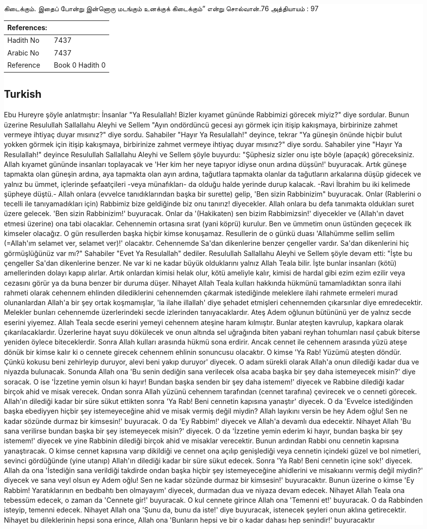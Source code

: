 கிடைக்கும். இதைப் போன்று இன்னொரு மடங்கும் உனக்குக் கிடைக்கும்” என்று சொல்வான்.76 அத்தியாயம் : 97
</div>
<div style={{backgroundColor:'#f8f9fa',padding:20, marginBottom: 10}}><table> <thead> <tr> <th>References:</th> <th></th> </tr> </thead> <tbody><tr><td>Hadith No</td><td>7437</td></tr><tr><td>Arabic No</td><td>7437</td></tr><tr><td>Reference</td><td>Book 0 Hadith 0</td></tr></tbody></table></div>

## Turkish


<div dir="ltr" lang="tr" style={{fontSize:'larger',backgroundColor:'#f8f9fa',padding:20}}>
Ebu Hureyre şöyle anlatmıştır: İnsanlar "Ya Resulallah! Bizler kıyamet gününde Rabbimizi görecek miyiz?" diye sordular. Bunun üzerine Resulullah Sallallahu Aleyhi ve Sellem "Ayın ondördüncü gecesi ayı görmek için itişip kakışmaya, birbirinize zahmet vermeye ihtiyaç duyar mısınız?" diye sordu. Sahabiler "Hayır Ya Resulallah!" deyince, tekrar "Ya güneşin önünde hiçbir bulut yokken görmek için itişip kakışmaya, birbirinize zahmet vermeye ihtiyaç duyar mısınız?" diye sordu. Sahabiler yine "Hayır Ya Resulallah!" deyince Resulullah Sallallahu Aleyhi ve Sellem şöyle buyurdu: "Şüphesiz sizler onu işte böyle (apaçık) göreceksiniz. Allah kıyamet gününde insanları toplayacak ve 'Her kim her neye tapıyor idiyse onun ardına düşsün!' buyuracak. Artık güneşe tapmakta olan güneşin ardına, aya tapmakta olan ayın ardına, tağutlara tapmakta olanlar da tağutların arkalarına düşüp gidecek ve yalnız bu ümmet, içlerinde şefaatçileri -veya münafıkları- da olduğu halde yerinde durup kalacak. -Ravi İbrahim bu iki kelimede şüpheye düştü.- Allah onlara (evvelce tanıdıklarından başka bir surette) gelip, 'Ben sizin Rabbinizim" buyuracak. Onlar (Rablerini o tecelli ile tanıyamadıkları için) Rabbimiz bize geldiğinde biz onu tanırız! diyecekler. Allah onlara bu defa tanımakta oldukları suret üzere gelecek. 'Ben sizin Rabbinizim!' buyuracak. Onlar da '(Hakikaten) sen bizim Rabbimizsin!' diyecekler ve (Allah'ın davet etmesi üzerine) ona tabi olacaklar. Cehennemin ortasına sırat (yani köprü) kurulur. Ben ve ümmetim onun üstünden geçecek ilk kimseler olacağız. O gün resullerden başka hiçbir kimse konuşamaz. Resullerin de o günkü duası 'Allahümme sellim sellim (=Allah'ım selamet ver, selamet ver)!' olacaktır. Cehennemde Sa'dan dikenlerine benzer çengeller vardır. Sa'dan dikenlerini hiç görmüşlüğünüz var mı?" Sahabiler "Evet Ya Resulallah" dediler. Resulullah Sallallahu Aleyhi ve Sellem şöyle devam etti: "İşte bu çengeller Sa'dan dikenlerine benzer. Ne var ki ne kadar büyük olduklarını yalnız Allah Teala bilir. İşte bunlar insanları (kötü) amellerinden dolayı kapıp alırlar. Artık onlardan kimisi helak olur, kötü ameliyle kalır, kimisi de hardal gibi ezim ezim ezilir veya cezasını görür ya da buna benzer bir duruma düşer. Nihayet Allah Teala kulları hakkında hükmünü tamamladıktan sonra ilahi rahmeti olarak cehennem ehlinden dilediklerini cehennemden çıkarmak istediğinde meleklere ilahi rahmete ermeleri murad olunanlardan Allah'a bir şey ortak koşmamışlar, 'la ilahe illallah' diye şehadet etmişleri cehennemden çıkarsınlar diye emredecektir. Melekler bunları cehennemde üzerlerindeki secde izlerinden tanıyacaklardır. Ateş Adem oğlunun bütününü yer de yalnız secde eserini yiyemez. Allah Teala secde eserini yemeyi cehennem ateşine haram kılmıştır. Bunlar ateşten kavrulup, kapkara olarak çıkarılacaklardır. Üzerlerine hayat suyu dökülecek ve onun altında sel uğrağında biten yabani reyhan tohumları nasıl çabuk biterse yeniden öylece biteceklerdir. Sonra Allah kulları arasında hükmü sona erdirir. Ancak cennet ile cehennem arasında yüzü ateşe dönük bir kimse kalır ki o cennete girecek cehennem ehlinin sonuncusu olacaktır. O kimse 'Ya Rab! Yüzümü ateşten döndür. Çünkü kokusu beni zehirleyip duruyor, alevi beni yakıp duruyor' diyecek. O adam sürekli olarak Allah'a onun dilediği kadar dua ve niyazda bulunacak. Sonunda Allah ona 'Bu senin dediğin sana verilecek olsa acaba başka bir şey daha istemeyecek misin?' diye soracak. O ise 'İzzetine yemin olsun ki hayır! Bundan başka senden bir şey daha istemem!' diyecek ve Rabbine dilediği kadar birçok ahid ve misak verecek. Ondan sonra Allah yüzünü cehennem tarafından (cennet tarafına) çevirecek ve o cenneti görecek. Allah'ın dilediği kadar bir süre sükut ettikten sonra 'Ya Rab! Beni cennetin kapısına yanaştır' diyecek. O da 'Evvelce istediğinden başka ebediyyen hiçbir şey istemeyeceğine ahid ve misak vermiş değil miydin? Allah layıkını versin be hey Adem oğlu! Sen ne kadar sözünde durmaz bir kimsesin!' buyuracak. O da 'Ey Rabbim!' diyecek ve Allah'a devamlı dua edecektir. Nihayet Allah 'Bu sana verilirse bundan başka bir şey istemeyecek misin?' diyecek. O da 'İzzetine yemin ederim ki hayır, bundan başka bir şey istemem!' diyecek ve yine Rabbinin dilediği birçok ahid ve misaklar verecektir. Bunun ardından Rabbi onu cennetin kapısına yanaştıracak. O kimse cennet kapısına varıp dikildiği ve cennet ona açılıp genişlediği veya cennetin içindeki güzel ve bol nimetleri, sevinci gördüğünde (yine utanıp) Allah'ın dilediği kadar bir süre sükut edecek. Sonra 'Ya Rab! Beni cennetin içine sok!' diyecek. Allah da ona 'İstediğin sana verildiği takdirde ondan başka hiçbir şey istemeyeceğine ahidlerini ve misakıarını vermiş değil miydin?' diyecek ve sana veyl olsun ey Adem oğlu! Sen ne kadar sözünde durmaz bir kimsesin!' buyuracaktır. Bunun üzerine o kimse 'Ey Rabbim! Yaratıklarının en bedbahtı ben olmayayım' diyecek, durmadan dua ve niyaza devam edecek. Nihayet Allah Teala ona tebessüm edecek, o zaman da 'Cennete gir!' buyuracak. O kul cennete girince Allah ona 'Temenni et!' buyuracak. O da Rabbinden isteyip, temenni edecek. Nihayet Allah ona 'Şunu da, bunu da iste!' diye buyuracak, istenecek şeyleri onun aklına getirecektir. Nihayet bu dileklerinin hepsi sona erince, Allah ona 'Bunların hepsi ve bir o kadar dahası hep senindir!' buyuracaktır